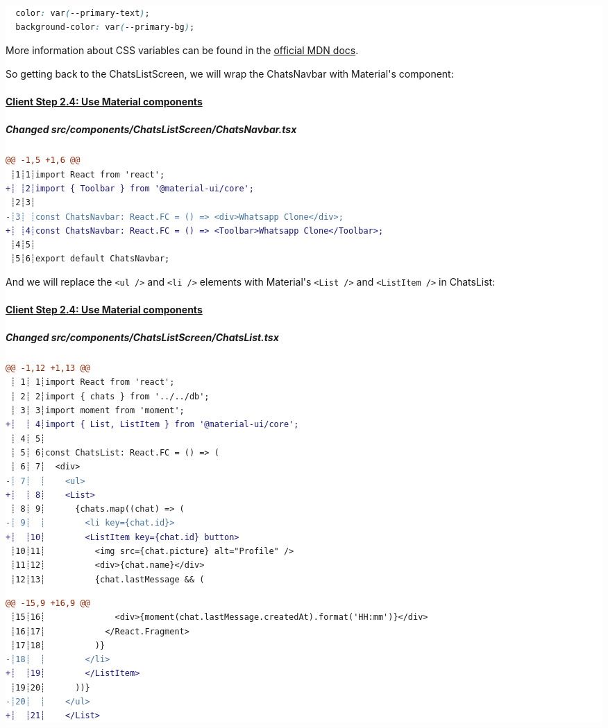 ```css
  color: var(--primary-text);
  background-color: var(--primary-bg);
```

More information about CSS variables can be found in the [official MDN docs](https://developer.mozilla.org/en-US/docs/Web/CSS/Using_CSS_variables).

So getting back to the ChatsListScreen, we will wrap the ChatsNavbar with Material's <Toolbar /> component:

[{]: <helper> (diffStep "2.4" files="ChatsNavbar.tsx" module="client")

#### [__Client__ Step 2.4: Use Material components](https://github.com/Urigo/WhatsApp-Clone-Client-React/commit/239a7e1e7df638b3d77fb7f2220a5b377e2cd814)

##### Changed src&#x2F;components&#x2F;ChatsListScreen&#x2F;ChatsNavbar.tsx
```diff
@@ -1,5 +1,6 @@
 ┊1┊1┊import React from 'react';
+┊ ┊2┊import { Toolbar } from '@material-ui/core';
 ┊2┊3┊
-┊3┊ ┊const ChatsNavbar: React.FC = () => <div>Whatsapp Clone</div>;
+┊ ┊4┊const ChatsNavbar: React.FC = () => <Toolbar>Whatsapp Clone</Toolbar>;
 ┊4┊5┊
 ┊5┊6┊export default ChatsNavbar;
```

[}]: #

And we will replace the `<ul />` and `<li />` elements with Material's `<List />` and `<ListItem />` in ChatsList:

[{]: <helper> (diffStep "2.4" files="ChatsList.tsx" module="client")

#### [__Client__ Step 2.4: Use Material components](https://github.com/Urigo/WhatsApp-Clone-Client-React/commit/239a7e1e7df638b3d77fb7f2220a5b377e2cd814)

##### Changed src&#x2F;components&#x2F;ChatsListScreen&#x2F;ChatsList.tsx
```diff
@@ -1,12 +1,13 @@
 ┊ 1┊ 1┊import React from 'react';
 ┊ 2┊ 2┊import { chats } from '../../db';
 ┊ 3┊ 3┊import moment from 'moment';
+┊  ┊ 4┊import { List, ListItem } from '@material-ui/core';
 ┊ 4┊ 5┊
 ┊ 5┊ 6┊const ChatsList: React.FC = () => (
 ┊ 6┊ 7┊  <div>
-┊ 7┊  ┊    <ul>
+┊  ┊ 8┊    <List>
 ┊ 8┊ 9┊      {chats.map((chat) => (
-┊ 9┊  ┊        <li key={chat.id}>
+┊  ┊10┊        <ListItem key={chat.id} button>
 ┊10┊11┊          <img src={chat.picture} alt="Profile" />
 ┊11┊12┊          <div>{chat.name}</div>
 ┊12┊13┊          {chat.lastMessage && (
```
```diff
@@ -15,9 +16,9 @@
 ┊15┊16┊              <div>{moment(chat.lastMessage.createdAt).format('HH:mm')}</div>
 ┊16┊17┊            </React.Fragment>
 ┊17┊18┊          )}
-┊18┊  ┊        </li>
+┊  ┊19┊        </ListItem>
 ┊19┊20┊      ))}
-┊20┊  ┊    </ul>
+┊  ┊21┊    </List>
```

[//]: # (head-end)
[{]: <helper> (diffStep "2.2" module="client")
[{]: <helper> (diffStep "2.3" module="client")
[{]: <helper> (diffStep "2.5" files="index.tsx" module="client")
[{]: <helper> (diffStep "2.5" files="ChatsNavbar.tsx" module="client")
[{]: <helper> (diffStep "2.5" files="ChatsList.tsx" module="client")
[//]: # (foot-start)
[{]: <helper> (navStep)